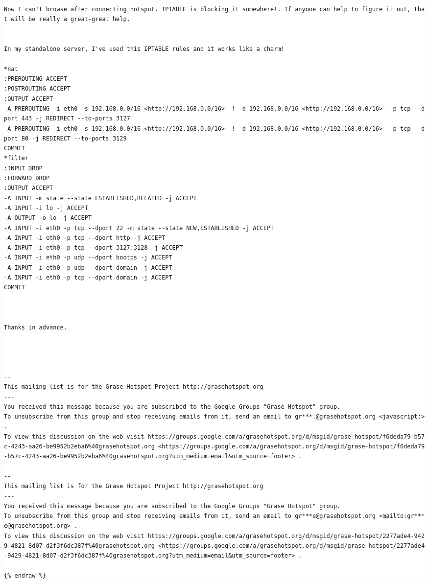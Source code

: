 ```
Now I can't browse after connecting hotspot. IPTABLE is blocking it somewhere!. If anyone can help to figure it out, that will be really a great-great help.


In my standalone server, I've used this IPTABLE rules and it works like a charm!

*nat
:PREROUTING ACCEPT
:POSTROUTING ACCEPT
:OUTPUT ACCEPT
-A PREROUTING -i eth0 -s 192.168.0.0/16 <http://192.168.0.0/16>  ! -d 192.168.0.0/16 <http://192.168.0.0/16>  -p tcp --dport 443 -j REDIRECT --to-ports 3127
-A PREROUTING -i eth0 -s 192.168.0.0/16 <http://192.168.0.0/16>  ! -d 192.168.0.0/16 <http://192.168.0.0/16>  -p tcp --dport 80 -j REDIRECT --to-ports 3129
COMMIT
*filter
:INPUT DROP
:FORWARD DROP
:OUTPUT ACCEPT
-A INPUT -m state --state ESTABLISHED,RELATED -j ACCEPT
-A INPUT -i lo -j ACCEPT
-A OUTPUT -o lo -j ACCEPT
-A INPUT -i eth0 -p tcp --dport 22 -m state --state NEW,ESTABLISHED -j ACCEPT 
-A INPUT -i eth0 -p tcp --dport http -j ACCEPT
-A INPUT -i eth0 -p tcp --dport 3127:3128 -j ACCEPT
-A INPUT -i eth0 -p udp --dport bootps -j ACCEPT
-A INPUT -i eth0 -p udp --dport domain -j ACCEPT
-A INPUT -i eth0 -p tcp --dport domain -j ACCEPT
COMMIT



Thanks in advance.


 

-- 
This mailing list is for the Grase Hotspot Project http://grasehotspot.org
--- 
You received this message because you are subscribed to the Google Groups "Grase Hotspot" group.
To unsubscribe from this group and stop receiving emails from it, send an email to gr***.@grasehotspot.org <javascript:> .
To view this discussion on the web visit https://groups.google.com/a/grasehotspot.org/d/msgid/grase-hotspot/f6deda79-b57c-4243-aa26-be9952b2eba6%40grasehotspot.org <https://groups.google.com/a/grasehotspot.org/d/msgid/grase-hotspot/f6deda79-b57c-4243-aa26-be9952b2eba6%40grasehotspot.org?utm_medium=email&utm_source=footer> .

-- 
This mailing list is for the Grase Hotspot Project http://grasehotspot.org
--- 
You received this message because you are subscribed to the Google Groups "Grase Hotspot" group.
To unsubscribe from this group and stop receiving emails from it, send an email to gr***e@grasehotspot.org <mailto:gr***e@grasehotspot.org> .
To view this discussion on the web visit https://groups.google.com/a/grasehotspot.org/d/msgid/grase-hotspot/2277ade4-9429-4821-8d07-d2f3f6dc387f%40grasehotspot.org <https://groups.google.com/a/grasehotspot.org/d/msgid/grase-hotspot/2277ade4-9429-4821-8d07-d2f3f6dc387f%40grasehotspot.org?utm_medium=email&utm_source=footer> .

{% endraw %}
```
